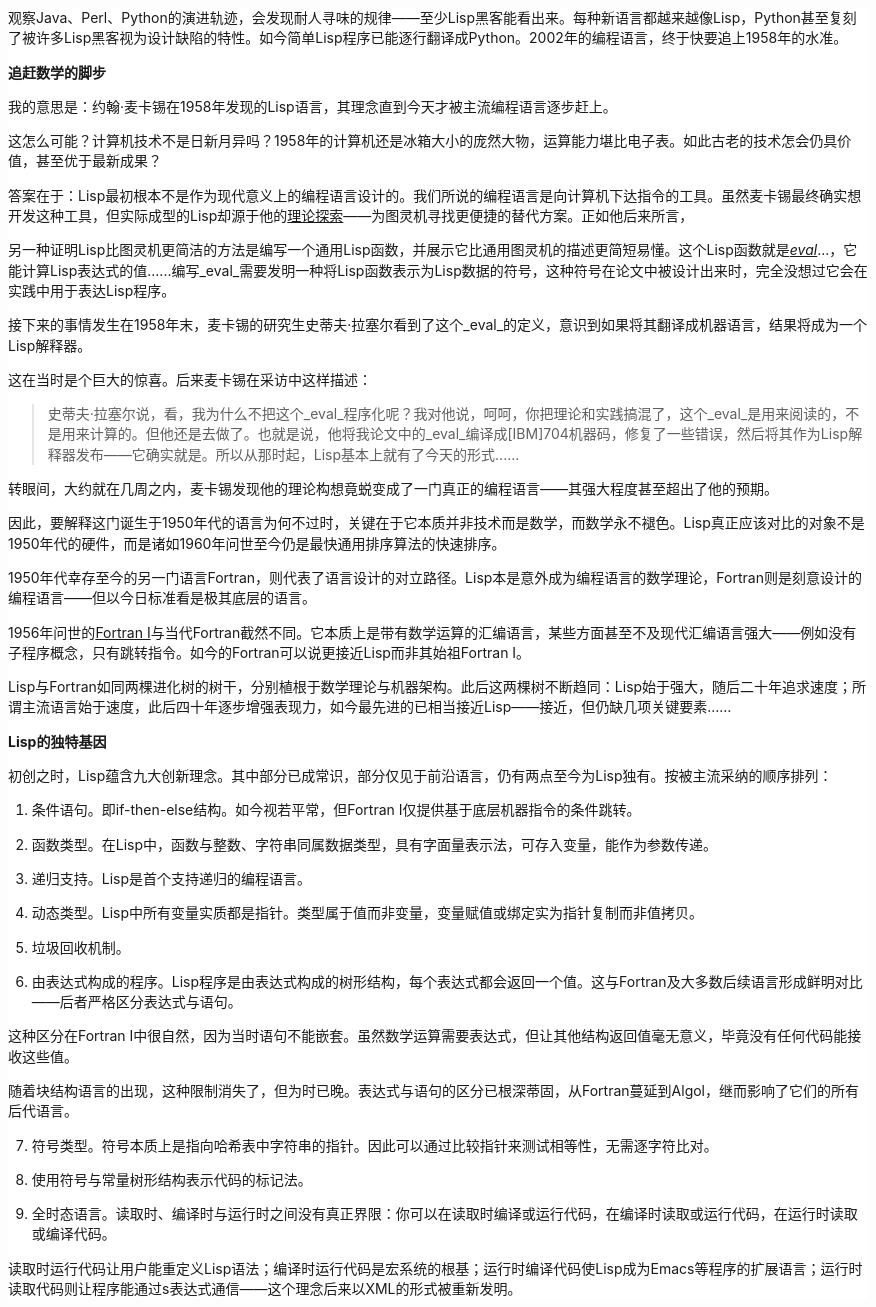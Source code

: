 观察Java、Perl、Python的演进轨迹，会发现耐人寻味的规律——至少Lisp黑客能看出来。每种新语言都越来越像Lisp，Python甚至复刻了被许多Lisp黑客视为设计缺陷的特性。如今简单Lisp程序已能逐行翻译成Python。2002年的编程语言，终于快要追上1958年的水准。  

**追赶数学的脚步**  

我的意思是：约翰·麦卡锡在1958年发现的Lisp语言，其理念直到今天才被主流编程语言逐步赶上。  

这怎么可能？计算机技术不是日新月异吗？1958年的计算机还是冰箱大小的庞然大物，运算能力堪比电子表。如此古老的技术怎会仍具价值，甚至优于最新成果？  

答案在于：Lisp最初根本不是作为现代意义上的编程语言设计的。我们所说的编程语言是向计算机下达指令的工具。虽然麦卡锡最终确实想开发这种工具，但实际成型的Lisp却源于他的[理论探索](rootsoflisp.html)——为图灵机寻找更便捷的替代方案。正如他后来所言，

另一种证明Lisp比图灵机更简洁的方法是编写一个通用Lisp函数，并展示它比通用图灵机的描述更简短易懂。这个Lisp函数就是[_eval_](https://sep.turbifycdn.com/ty/cdn/paulgraham/jmc.lisp?t=1688221954&)...，它能计算Lisp表达式的值......编写_eval_需要发明一种将Lisp函数表示为Lisp数据的符号，这种符号在论文中被设计出来时，完全没想过它会在实践中用于表达Lisp程序。

接下来的事情发生在1958年末，麦卡锡的研究生史蒂夫·拉塞尔看到了这个_eval_的定义，意识到如果将其翻译成机器语言，结果将成为一个Lisp解释器。

这在当时是个巨大的惊喜。后来麦卡锡在采访中这样描述：

> 史蒂夫·拉塞尔说，看，我为什么不把这个_eval_程序化呢？我对他说，呵呵，你把理论和实践搞混了，这个_eval_是用来阅读的，不是用来计算的。但他还是去做了。也就是说，他将我论文中的_eval_编译成[IBM]704机器码，修复了一些错误，然后将其作为Lisp解释器发布——它确实就是。所以从那时起，Lisp基本上就有了今天的形式......

转眼间，大约就在几周之内，麦卡锡发现他的理论构想竟蜕变成了一门真正的编程语言——其强大程度甚至超出了他的预期。

因此，要解释这门诞生于1950年代的语言为何不过时，关键在于它本质并非技术而是数学，而数学永不褪色。Lisp真正应该对比的对象不是1950年代的硬件，而是诸如1960年问世至今仍是最快通用排序算法的快速排序。

1950年代幸存至今的另一门语言Fortran，则代表了语言设计的对立路径。Lisp本是意外成为编程语言的数学理论，Fortran则是刻意设计的编程语言——但以今日标准看是极其底层的语言。

1956年问世的[Fortran I](history.html)与当代Fortran截然不同。它本质上是带有数学运算的汇编语言，某些方面甚至不及现代汇编语言强大——例如没有子程序概念，只有跳转指令。如今的Fortran可以说更接近Lisp而非其始祖Fortran I。

Lisp与Fortran如同两棵进化树的树干，分别植根于数学理论与机器架构。此后这两棵树不断趋同：Lisp始于强大，随后二十年追求速度；所谓主流语言始于速度，此后四十年逐步增强表现力，如今最先进的已相当接近Lisp——接近，但仍缺几项关键要素……

**Lisp的独特基因**

初创之时，Lisp蕴含九大创新理念。其中部分已成常识，部分仅见于前沿语言，仍有两点至今为Lisp独有。按被主流采纳的顺序排列：

1. 条件语句。即if-then-else结构。如今视若平常，但Fortran I仅提供基于底层机器指令的条件跳转。

2. 函数类型。在Lisp中，函数与整数、字符串同属数据类型，具有字面量表示法，可存入变量，能作为参数传递。

3. 递归支持。Lisp是首个支持递归的编程语言。

4. 动态类型。Lisp中所有变量实质都是指针。类型属于值而非变量，变量赋值或绑定实为指针复制而非值拷贝。

5. 垃圾回收机制。

6. 由表达式构成的程序。Lisp程序是由表达式构成的树形结构，每个表达式都会返回一个值。这与Fortran及大多数后续语言形成鲜明对比——后者严格区分表达式与语句。

这种区分在Fortran I中很自然，因为当时语句不能嵌套。虽然数学运算需要表达式，但让其他结构返回值毫无意义，毕竟没有任何代码能接收这些值。

随着块结构语言的出现，这种限制消失了，但为时已晚。表达式与语句的区分已根深蒂固，从Fortran蔓延到Algol，继而影响了它们的所有后代语言。

7. 符号类型。符号本质上是指向哈希表中字符串的指针。因此可以通过比较指针来测试相等性，无需逐字符比对。

8. 使用符号与常量树形结构表示代码的标记法。

9. 全时态语言。读取时、编译时与运行时之间没有真正界限：你可以在读取时编译或运行代码，在编译时读取或运行代码，在运行时读取或编译代码。

读取时运行代码让用户能重定义Lisp语法；编译时运行代码是宏系统的根基；运行时编译代码使Lisp成为Emacs等程序的扩展语言；运行时读取代码则让程序能通过s表达式通信——这个理念后来以XML的形式被重新发明。
